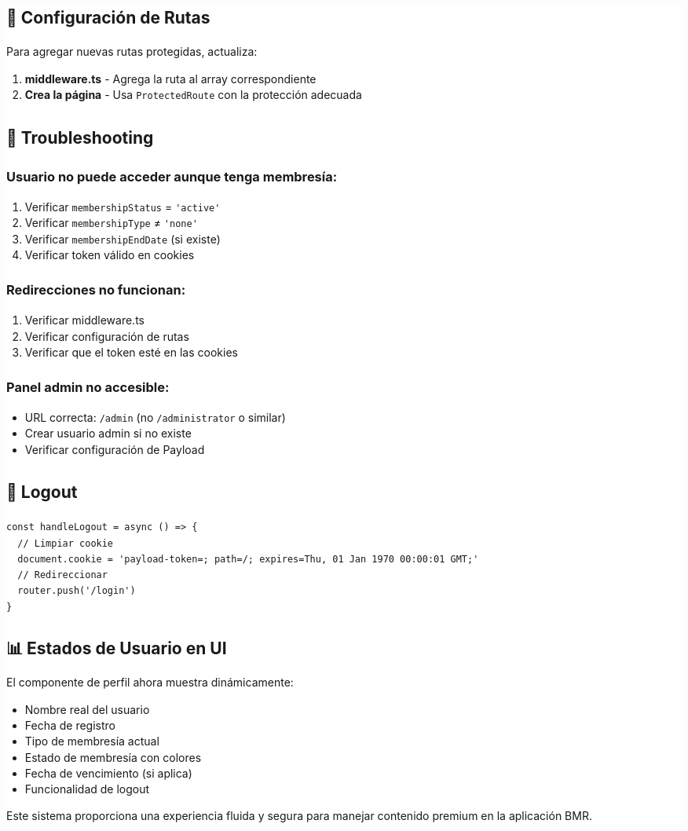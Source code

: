 ## 🎯 Configuración de Rutas

Para agregar nuevas rutas protegidas, actualiza:

1. **middleware.ts** - Agrega la ruta al array correspondiente
2. **Crea la página** - Usa `ProtectedRoute` con la protección adecuada

## 🚨 Troubleshooting

### Usuario no puede acceder aunque tenga membresía:
1. Verificar `membershipStatus` = `'active'`
2. Verificar `membershipType` ≠ `'none'`
3. Verificar `membershipEndDate` (si existe)
4. Verificar token válido en cookies

### Redirecciones no funcionan:
1. Verificar middleware.ts
2. Verificar configuración de rutas
3. Verificar que el token esté en las cookies

### Panel admin no accesible:
- URL correcta: `/admin` (no `/administrator` o similar)
- Crear usuario admin si no existe
- Verificar configuración de Payload

## 🔄 Logout

```tsx
const handleLogout = async () => {
  // Limpiar cookie
  document.cookie = 'payload-token=; path=/; expires=Thu, 01 Jan 1970 00:00:01 GMT;'
  // Redireccionar
  router.push('/login')
}
```

## 📊 Estados de Usuario en UI

El componente de perfil ahora muestra dinámicamente:
- Nombre real del usuario
- Fecha de registro
- Tipo de membresía actual
- Estado de membresía con colores
- Fecha de vencimiento (si aplica)
- Funcionalidad de logout

Este sistema proporciona una experiencia fluida y segura para manejar contenido premium en la aplicación BMR.